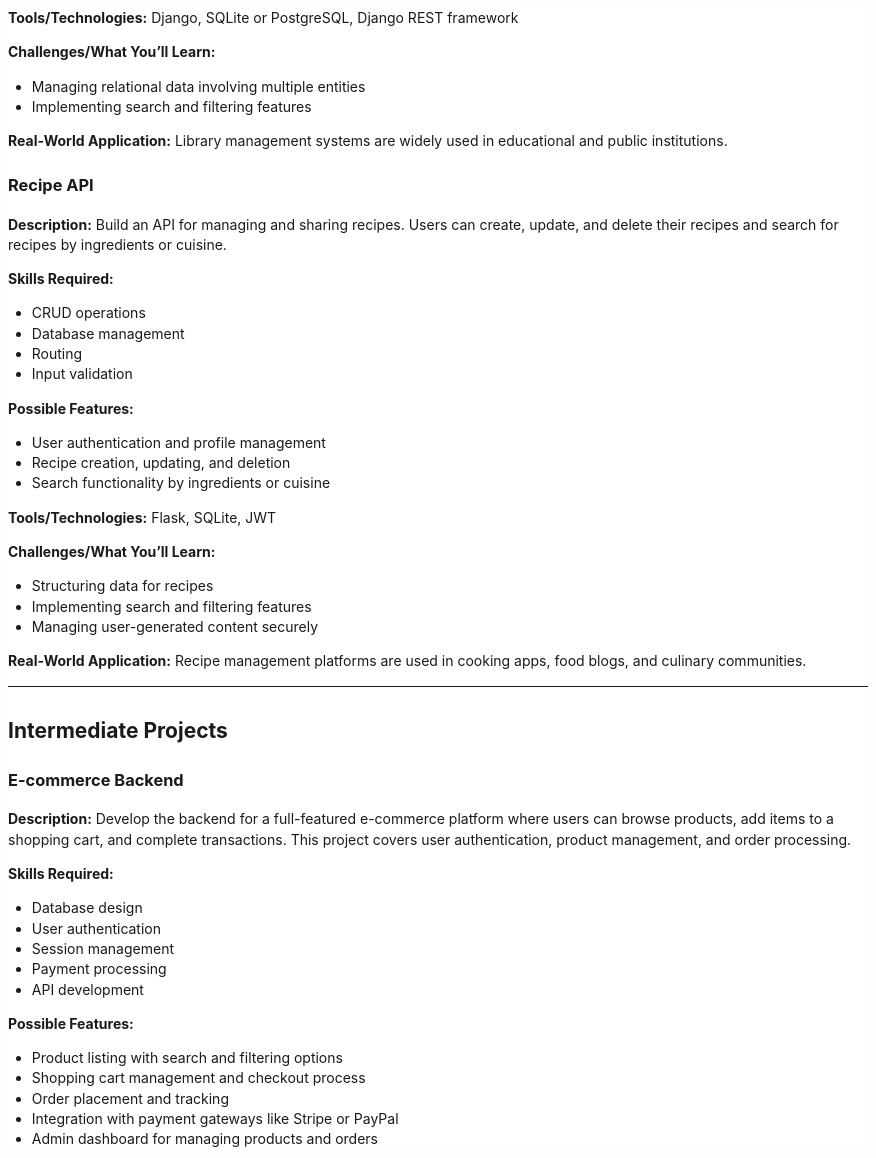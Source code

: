 **Tools/Technologies:** Django, SQLite or PostgreSQL, Django REST framework

**Challenges/What You’ll Learn:**
- Managing relational data involving multiple entities
- Implementing search and filtering features

**Real-World Application:** Library management systems are widely used in educational and public institutions.

### Recipe API

**Description:** Build an API for managing and sharing recipes. Users can create, update, and delete their recipes and search for recipes by ingredients or cuisine.

**Skills Required:**
- CRUD operations
- Database management
- Routing
- Input validation

**Possible Features:**
- User authentication and profile management
- Recipe creation, updating, and deletion
- Search functionality by ingredients or cuisine

**Tools/Technologies:** Flask, SQLite, JWT

**Challenges/What You’ll Learn:**
- Structuring data for recipes
- Implementing search and filtering features
- Managing user-generated content securely

**Real-World Application:** Recipe management platforms are used in cooking apps, food blogs, and culinary communities.

---

## Intermediate Projects

### E-commerce Backend

**Description:** Develop the backend for a full-featured e-commerce platform where users can browse products, add items to a shopping cart, and complete transactions. This project covers user authentication, product management, and order processing.

**Skills Required:**
- Database design
- User authentication
- Session management
- Payment processing
- API development

**Possible Features:**
- Product listing with search and filtering options
- Shopping cart management and checkout process
- Order placement and tracking
- Integration with payment gateways like Stripe or PayPal
- Admin dashboard for managing products and orders
